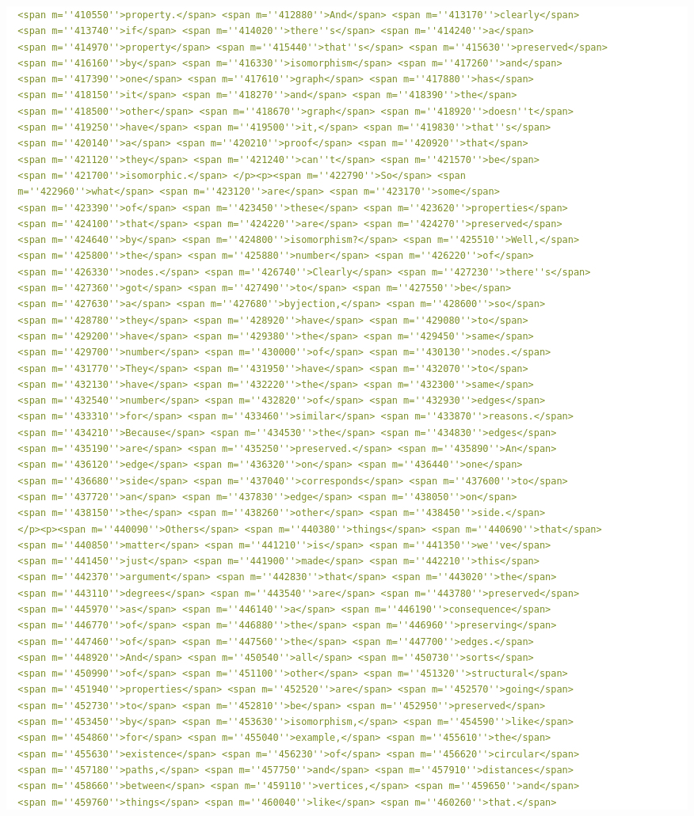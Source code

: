 ```yaml
  <span m=''410550''>property.</span> <span m=''412880''>And</span> <span m=''413170''>clearly</span>
  <span m=''413740''>if</span> <span m=''414020''>there''s</span> <span m=''414240''>a</span>
  <span m=''414970''>property</span> <span m=''415440''>that''s</span> <span m=''415630''>preserved</span>
  <span m=''416160''>by</span> <span m=''416330''>isomorphism</span> <span m=''417260''>and</span>
  <span m=''417390''>one</span> <span m=''417610''>graph</span> <span m=''417880''>has</span>
  <span m=''418150''>it</span> <span m=''418270''>and</span> <span m=''418390''>the</span>
  <span m=''418500''>other</span> <span m=''418670''>graph</span> <span m=''418920''>doesn''t</span>
  <span m=''419250''>have</span> <span m=''419500''>it,</span> <span m=''419830''>that''s</span>
  <span m=''420140''>a</span> <span m=''420210''>proof</span> <span m=''420920''>that</span>
  <span m=''421120''>they</span> <span m=''421240''>can''t</span> <span m=''421570''>be</span>
  <span m=''421700''>isomorphic.</span> </p><p><span m=''422790''>So</span> <span
  m=''422960''>what</span> <span m=''423120''>are</span> <span m=''423170''>some</span>
  <span m=''423390''>of</span> <span m=''423450''>these</span> <span m=''423620''>properties</span>
  <span m=''424100''>that</span> <span m=''424220''>are</span> <span m=''424270''>preserved</span>
  <span m=''424640''>by</span> <span m=''424800''>isomorphism?</span> <span m=''425510''>Well,</span>
  <span m=''425800''>the</span> <span m=''425880''>number</span> <span m=''426220''>of</span>
  <span m=''426330''>nodes.</span> <span m=''426740''>Clearly</span> <span m=''427230''>there''s</span>
  <span m=''427360''>got</span> <span m=''427490''>to</span> <span m=''427550''>be</span>
  <span m=''427630''>a</span> <span m=''427680''>byjection,</span> <span m=''428600''>so</span>
  <span m=''428780''>they</span> <span m=''428920''>have</span> <span m=''429080''>to</span>
  <span m=''429200''>have</span> <span m=''429380''>the</span> <span m=''429450''>same</span>
  <span m=''429700''>number</span> <span m=''430000''>of</span> <span m=''430130''>nodes.</span>
  <span m=''431770''>They</span> <span m=''431950''>have</span> <span m=''432070''>to</span>
  <span m=''432130''>have</span> <span m=''432220''>the</span> <span m=''432300''>same</span>
  <span m=''432540''>number</span> <span m=''432820''>of</span> <span m=''432930''>edges</span>
  <span m=''433310''>for</span> <span m=''433460''>similar</span> <span m=''433870''>reasons.</span>
  <span m=''434210''>Because</span> <span m=''434530''>the</span> <span m=''434830''>edges</span>
  <span m=''435190''>are</span> <span m=''435250''>preserved.</span> <span m=''435890''>An</span>
  <span m=''436120''>edge</span> <span m=''436320''>on</span> <span m=''436440''>one</span>
  <span m=''436680''>side</span> <span m=''437040''>corresponds</span> <span m=''437600''>to</span>
  <span m=''437720''>an</span> <span m=''437830''>edge</span> <span m=''438050''>on</span>
  <span m=''438150''>the</span> <span m=''438260''>other</span> <span m=''438450''>side.</span>
  </p><p><span m=''440090''>Others</span> <span m=''440380''>things</span> <span m=''440690''>that</span>
  <span m=''440850''>matter</span> <span m=''441210''>is</span> <span m=''441350''>we''ve</span>
  <span m=''441450''>just</span> <span m=''441900''>made</span> <span m=''442210''>this</span>
  <span m=''442370''>argument</span> <span m=''442830''>that</span> <span m=''443020''>the</span>
  <span m=''443110''>degrees</span> <span m=''443540''>are</span> <span m=''443780''>preserved</span>
  <span m=''445970''>as</span> <span m=''446140''>a</span> <span m=''446190''>consequence</span>
  <span m=''446770''>of</span> <span m=''446880''>the</span> <span m=''446960''>preserving</span>
  <span m=''447460''>of</span> <span m=''447560''>the</span> <span m=''447700''>edges.</span>
  <span m=''448920''>And</span> <span m=''450540''>all</span> <span m=''450730''>sorts</span>
  <span m=''450990''>of</span> <span m=''451100''>other</span> <span m=''451320''>structural</span>
  <span m=''451940''>properties</span> <span m=''452520''>are</span> <span m=''452570''>going</span>
  <span m=''452730''>to</span> <span m=''452810''>be</span> <span m=''452950''>preserved</span>
  <span m=''453450''>by</span> <span m=''453630''>isomorphism,</span> <span m=''454590''>like</span>
  <span m=''454860''>for</span> <span m=''455040''>example,</span> <span m=''455610''>the</span>
  <span m=''455630''>existence</span> <span m=''456230''>of</span> <span m=''456620''>circular</span>
  <span m=''457180''>paths,</span> <span m=''457750''>and</span> <span m=''457910''>distances</span>
  <span m=''458660''>between</span> <span m=''459110''>vertices,</span> <span m=''459650''>and</span>
  <span m=''459760''>things</span> <span m=''460040''>like</span> <span m=''460260''>that.</span>
```